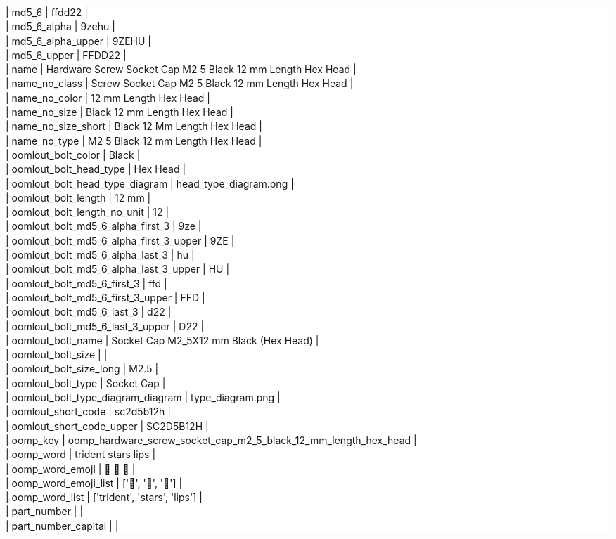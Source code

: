 | md5_6 | ffdd22 |  
| md5_6_alpha | 9zehu |  
| md5_6_alpha_upper | 9ZEHU |  
| md5_6_upper | FFDD22 |  
| name | Hardware Screw Socket Cap M2 5 Black 12 mm Length Hex Head |  
| name_no_class | Screw Socket Cap M2 5 Black 12 mm Length Hex Head |  
| name_no_color | 12 mm Length Hex Head |  
| name_no_size | Black 12 mm Length Hex Head |  
| name_no_size_short | Black 12 Mm Length Hex Head |  
| name_no_type | M2 5 Black 12 mm Length Hex Head |  
| oomlout_bolt_color | Black |  
| oomlout_bolt_head_type | Hex Head |  
| oomlout_bolt_head_type_diagram | head_type_diagram.png |  
| oomlout_bolt_length | 12 mm |  
| oomlout_bolt_length_no_unit | 12 |  
| oomlout_bolt_md5_6_alpha_first_3 | 9ze |  
| oomlout_bolt_md5_6_alpha_first_3_upper | 9ZE |  
| oomlout_bolt_md5_6_alpha_last_3 | hu |  
| oomlout_bolt_md5_6_alpha_last_3_upper | HU |  
| oomlout_bolt_md5_6_first_3 | ffd |  
| oomlout_bolt_md5_6_first_3_upper | FFD |  
| oomlout_bolt_md5_6_last_3 | d22 |  
| oomlout_bolt_md5_6_last_3_upper | D22 |  
| oomlout_bolt_name | Socket Cap M2_5X12 mm Black (Hex Head) |  
| oomlout_bolt_size |  |  
| oomlout_bolt_size_long | M2.5 |  
| oomlout_bolt_type | Socket Cap |  
| oomlout_bolt_type_diagram_diagram | type_diagram.png |  
| oomlout_short_code | sc2d5b12h |  
| oomlout_short_code_upper | SC2D5B12H |  
| oomp_key | oomp_hardware_screw_socket_cap_m2_5_black_12_mm_length_hex_head |  
| oomp_word | trident stars lips |  
| oomp_word_emoji | :trident: :stars: :lips: |  
| oomp_word_emoji_list | [':trident:', ':stars:', ':lips:'] |  
| oomp_word_list | ['trident', 'stars', 'lips'] |  
| part_number |  |  
| part_number_capital |  |  